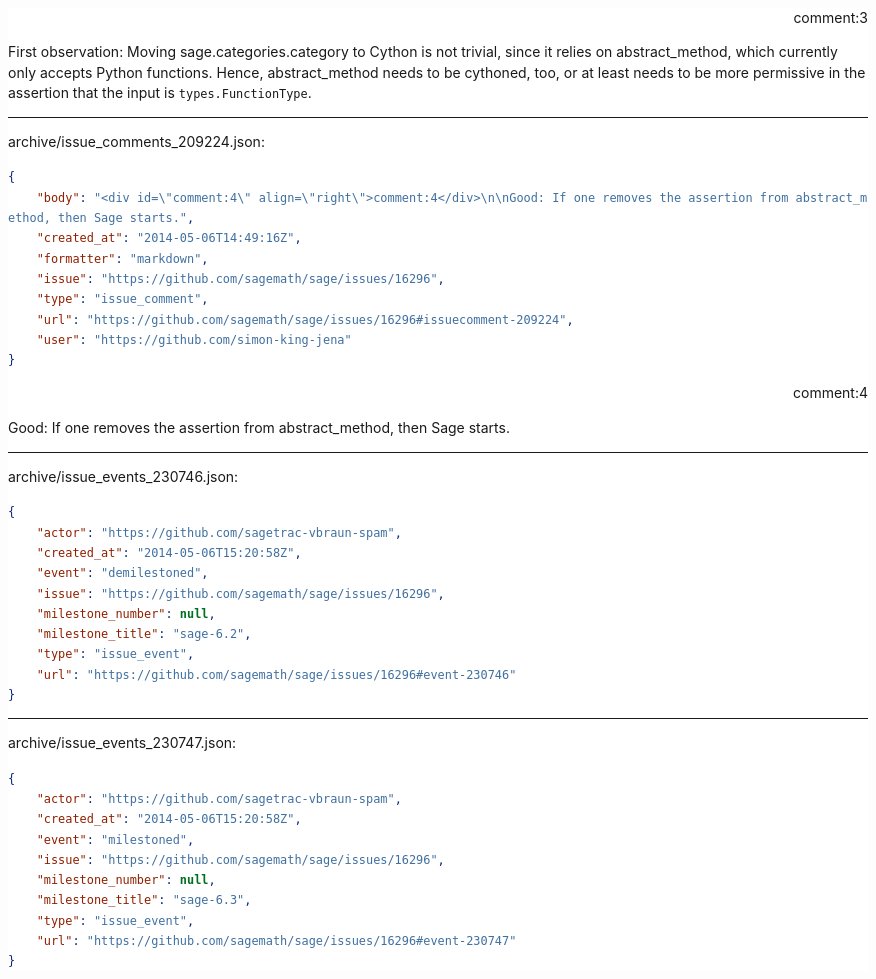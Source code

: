 <div id="comment:3" align="right">comment:3</div>

First observation: Moving sage.categories.category to Cython is not trivial, since it relies on abstract_method, which currently only accepts Python functions. Hence, abstract_method needs to be cythoned, too, or at least needs to be more permissive in the assertion that the input is `types.FunctionType`.



---

archive/issue_comments_209224.json:
```json
{
    "body": "<div id=\"comment:4\" align=\"right\">comment:4</div>\n\nGood: If one removes the assertion from abstract_method, then Sage starts.",
    "created_at": "2014-05-06T14:49:16Z",
    "formatter": "markdown",
    "issue": "https://github.com/sagemath/sage/issues/16296",
    "type": "issue_comment",
    "url": "https://github.com/sagemath/sage/issues/16296#issuecomment-209224",
    "user": "https://github.com/simon-king-jena"
}
```

<div id="comment:4" align="right">comment:4</div>

Good: If one removes the assertion from abstract_method, then Sage starts.



---

archive/issue_events_230746.json:
```json
{
    "actor": "https://github.com/sagetrac-vbraun-spam",
    "created_at": "2014-05-06T15:20:58Z",
    "event": "demilestoned",
    "issue": "https://github.com/sagemath/sage/issues/16296",
    "milestone_number": null,
    "milestone_title": "sage-6.2",
    "type": "issue_event",
    "url": "https://github.com/sagemath/sage/issues/16296#event-230746"
}
```



---

archive/issue_events_230747.json:
```json
{
    "actor": "https://github.com/sagetrac-vbraun-spam",
    "created_at": "2014-05-06T15:20:58Z",
    "event": "milestoned",
    "issue": "https://github.com/sagemath/sage/issues/16296",
    "milestone_number": null,
    "milestone_title": "sage-6.3",
    "type": "issue_event",
    "url": "https://github.com/sagemath/sage/issues/16296#event-230747"
}
```
